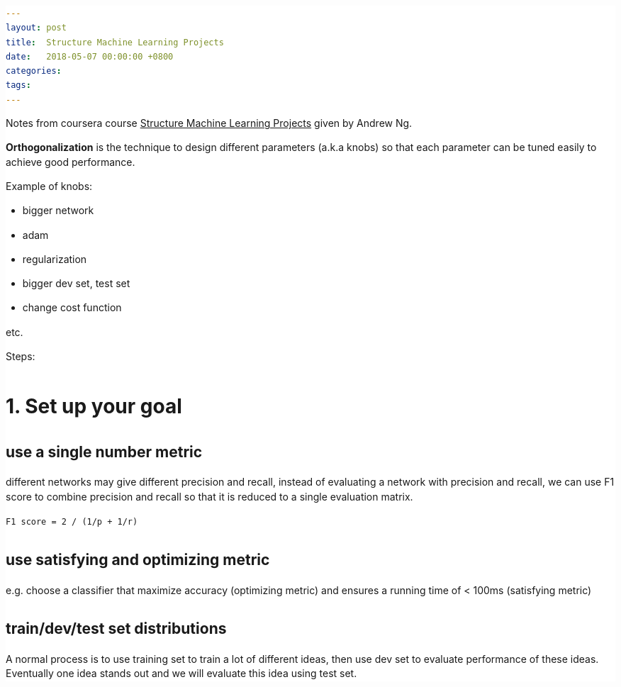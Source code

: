 ```yaml
---
layout: post
title:  Structure Machine Learning Projects
date:   2018-05-07 00:00:00 +0800
categories:
tags:
---
```


Notes from coursera course [Structure Machine Learning Projects] given by Andrew Ng.

**Orthogonalization** is the technique to design different parameters
(a.k.a knobs) so that each parameter can be tuned easily to achieve good
performance.

Example of knobs:

- bigger network

- adam

- regularization

- bigger dev set, test set

- change cost function

etc.

Steps:

# 1. Set up your goal

## use a single number metric

different networks may give different precision and recall, instead of evaluating
a network with precision and recall, we can use F1 score to combine precision
and recall so that it is reduced to a single evaluation matrix.

```
F1 score = 2 / (1/p + 1/r)
```

## use satisfying and optimizing metric

e.g. choose a classifier that maximize accuracy (optimizing metric) and ensures
a running time of < 100ms (satisfying metric)


## train/dev/test set distributions

A normal process is to use training set to train a lot of different ideas, then
use dev set to evaluate performance of these ideas. Eventually one idea stands
out and we will evaluate this idea using test set.


[Structure Machine Learning Projects]: https://www.coursera.org/learn/machine-learning-projects/home
